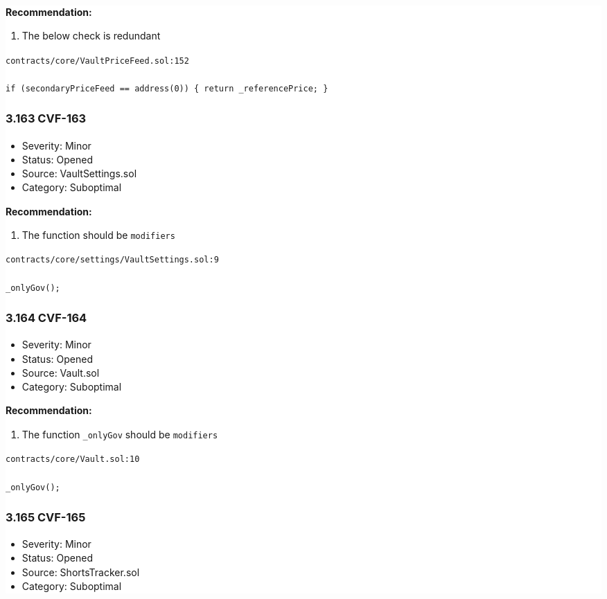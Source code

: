 

**Recommendation:**

1. The below check is redundant



```
contracts/core/VaultPriceFeed.sol:152

if (secondaryPriceFeed == address(0)) { return _referencePrice; }
```



### 3.163 CVF-163

- Severity: Minor
- Status: Opened
- Source: VaultSettings.sol
- Category: Suboptimal

**Recommendation:**

1. The function should be `modifiers`



```
contracts/core/settings/VaultSettings.sol:9

_onlyGov();
```



### 3.164 CVF-164

- Severity: Minor
- Status: Opened
- Source: Vault.sol
- Category: Suboptimal



**Recommendation:**

1. The function `_onlyGov` should be `modifiers`



```
contracts/core/Vault.sol:10

_onlyGov();
```



### 3.165 CVF-165

- Severity: Minor
- Status: Opened
- Source: ShortsTracker.sol
- Category: Suboptimal
